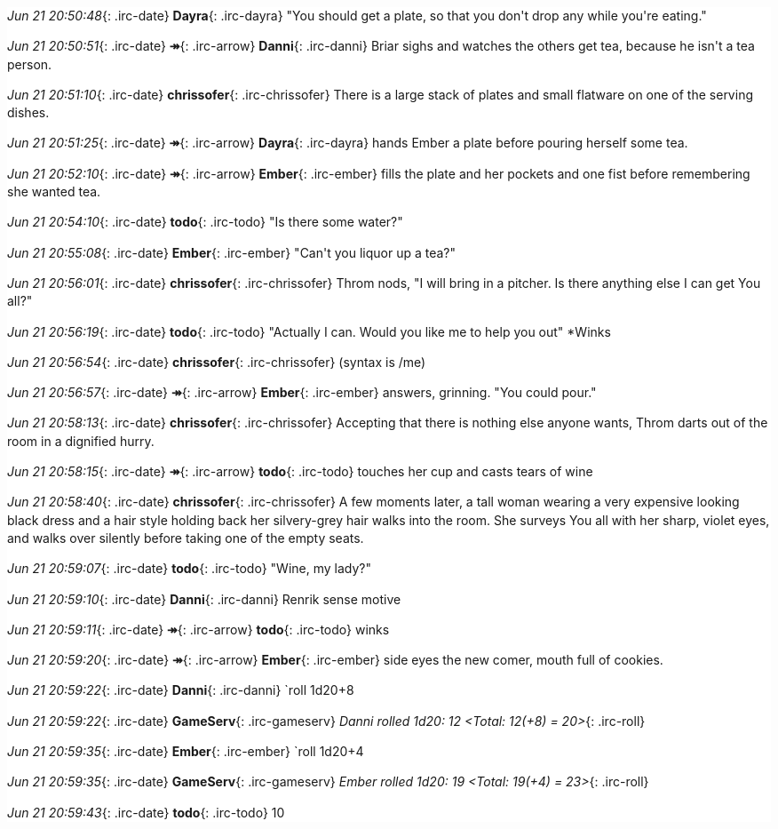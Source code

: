 *Jun 21 20:50:48*{: .irc-date} **Dayra**{: .irc-dayra}	"You should get a plate, so that you don't drop any while you're eating." 

*Jun 21 20:50:51*{: .irc-date} **↠**{: .irc-arrow}	**Danni**{: .irc-danni} Briar sighs and watches the others get tea, because he isn't a tea person.

*Jun 21 20:51:10*{: .irc-date} **chrissofer**{: .irc-chrissofer}	There is a large stack of plates and small flatware on one of the serving dishes.

*Jun 21 20:51:25*{: .irc-date} **↠**{: .irc-arrow}	**Dayra**{: .irc-dayra} hands Ember a plate before pouring herself some tea. 

*Jun 21 20:52:10*{: .irc-date} **↠**{: .irc-arrow}	**Ember**{: .irc-ember} fills the plate and her pockets and one fist before remembering she wanted tea. 

*Jun 21 20:54:10*{: .irc-date} **todo**{: .irc-todo}	"Is there some water?"

*Jun 21 20:55:08*{: .irc-date} **Ember**{: .irc-ember}	"Can't you liquor up a tea?" 

*Jun 21 20:56:01*{: .irc-date} **chrissofer**{: .irc-chrissofer}	Throm nods, "I will bring in a pitcher. Is there anything else I can get You all?"

*Jun 21 20:56:19*{: .irc-date} **todo**{: .irc-todo}	"Actually I can. Would you like me to help you out" *Winks

*Jun 21 20:56:54*{: .irc-date} **chrissofer**{: .irc-chrissofer}	(syntax is /me)

*Jun 21 20:56:57*{: .irc-date} **↠**{: .irc-arrow}	**Ember**{: .irc-ember} answers, grinning. "You could pour." 

*Jun 21 20:58:13*{: .irc-date} **chrissofer**{: .irc-chrissofer}	Accepting that there is nothing else anyone wants, Throm darts out of the room in a dignified hurry.

*Jun 21 20:58:15*{: .irc-date} **↠**{: .irc-arrow}	**todo**{: .irc-todo} touches her cup and casts tears of wine

*Jun 21 20:58:40*{: .irc-date} **chrissofer**{: .irc-chrissofer}	A few moments later, a tall woman wearing a very expensive looking black dress and a hair style holding back her silvery-grey hair walks into the room. She surveys You all with her sharp, violet eyes, and walks over silently before taking one of the empty seats.

*Jun 21 20:59:07*{: .irc-date} **todo**{: .irc-todo}	"Wine, my lady?"

*Jun 21 20:59:10*{: .irc-date} **Danni**{: .irc-danni}	Renrik sense motive

*Jun 21 20:59:11*{: .irc-date} **↠**{: .irc-arrow}	**todo**{: .irc-todo} winks

*Jun 21 20:59:20*{: .irc-date} **↠**{: .irc-arrow}	**Ember**{: .irc-ember} side eyes the new comer, mouth full of cookies. 

*Jun 21 20:59:22*{: .irc-date} **Danni**{: .irc-danni}	`roll 1d20+8

*Jun 21 20:59:22*{: .irc-date} **GameServ**{: .irc-gameserv}	*Danni rolled 1d20: 12  <Total: 12(+8) = 20>*{: .irc-roll}

*Jun 21 20:59:35*{: .irc-date} **Ember**{: .irc-ember}	`roll 1d20+4

*Jun 21 20:59:35*{: .irc-date} **GameServ**{: .irc-gameserv}	*Ember rolled 1d20: 19  <Total: 19(+4) = 23>*{: .irc-roll}

*Jun 21 20:59:43*{: .irc-date} **todo**{: .irc-todo}	 10
